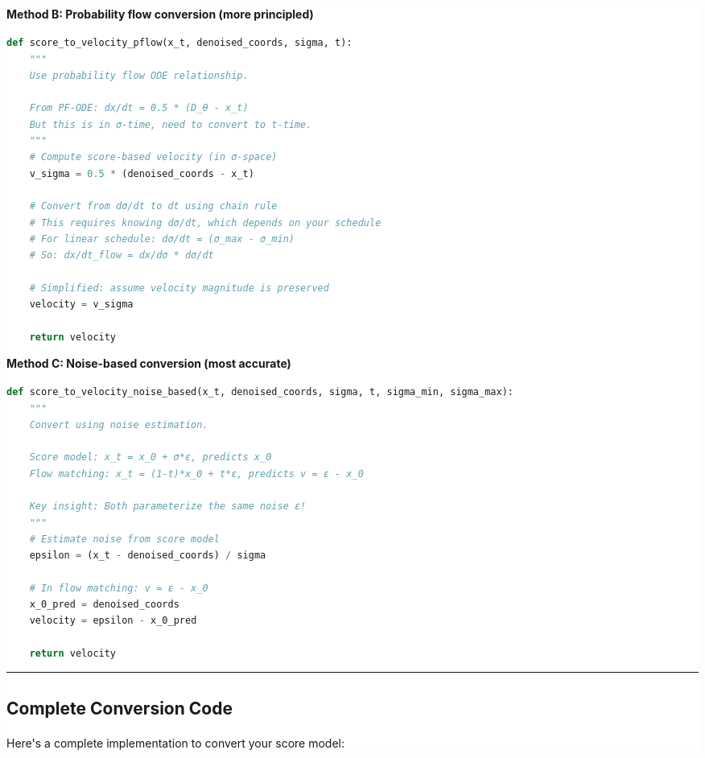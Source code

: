 ```python
```

**Method B: Probability flow conversion (more principled)**

```python
def score_to_velocity_pflow(x_t, denoised_coords, sigma, t):
    """
    Use probability flow ODE relationship.
    
    From PF-ODE: dx/dt = 0.5 * (D_θ - x_t)
    But this is in σ-time, need to convert to t-time.
    """
    # Compute score-based velocity (in σ-space)
    v_sigma = 0.5 * (denoised_coords - x_t)
    
    # Convert from dσ/dt to dt using chain rule
    # This requires knowing dσ/dt, which depends on your schedule
    # For linear schedule: dσ/dt = (σ_max - σ_min)
    # So: dx/dt_flow = dx/dσ * dσ/dt
    
    # Simplified: assume velocity magnitude is preserved
    velocity = v_sigma
    
    return velocity
```

**Method C: Noise-based conversion (most accurate)**

```python
def score_to_velocity_noise_based(x_t, denoised_coords, sigma, t, sigma_min, sigma_max):
    """
    Convert using noise estimation.
    
    Score model: x_t = x_0 + σ*ε, predicts x_0
    Flow matching: x_t = (1-t)*x_0 + t*ε, predicts v = ε - x_0
    
    Key insight: Both parameterize the same noise ε!
    """
    # Estimate noise from score model
    epsilon = (x_t - denoised_coords) / sigma
    
    # In flow matching: v = ε - x_0
    x_0_pred = denoised_coords
    velocity = epsilon - x_0_pred
    
    return velocity
```

---

## Complete Conversion Code

Here's a complete implementation to convert your score model:
